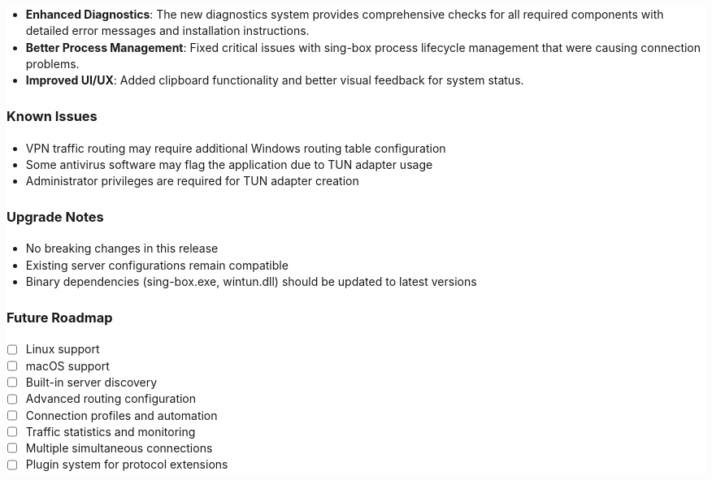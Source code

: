 - **Enhanced Diagnostics**: The new diagnostics system provides comprehensive checks for all required components with detailed error messages and installation instructions.
- **Better Process Management**: Fixed critical issues with sing-box process lifecycle management that were causing connection problems.
- **Improved UI/UX**: Added clipboard functionality and better visual feedback for system status.

### Known Issues
- VPN traffic routing may require additional Windows routing table configuration
- Some antivirus software may flag the application due to TUN adapter usage
- Administrator privileges are required for TUN adapter creation

### Upgrade Notes
- No breaking changes in this release
- Existing server configurations remain compatible
- Binary dependencies (sing-box.exe, wintun.dll) should be updated to latest versions

### Future Roadmap
- [ ] Linux support
- [ ] macOS support  
- [ ] Built-in server discovery
- [ ] Advanced routing configuration
- [ ] Connection profiles and automation
- [ ] Traffic statistics and monitoring
- [ ] Multiple simultaneous connections
- [ ] Plugin system for protocol extensions
